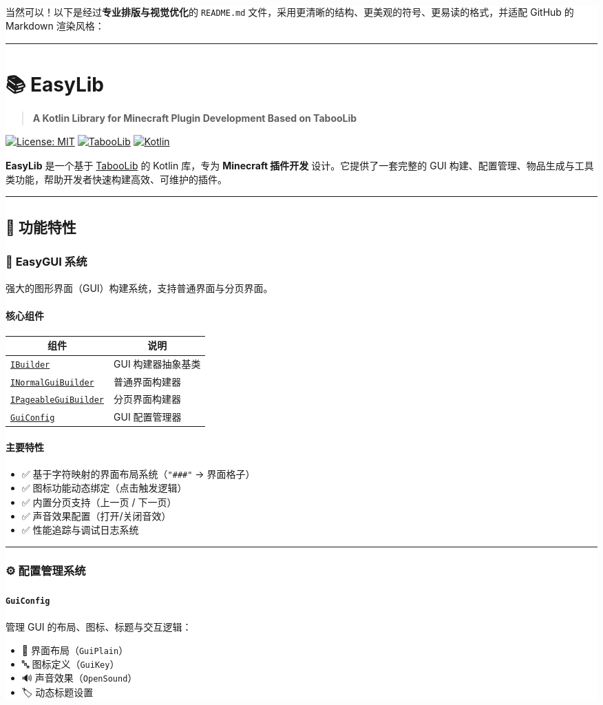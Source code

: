 当然可以！以下是经过**专业排版与视觉优化**的 `README.md` 文件，采用更清晰的结构、更美观的符号、更易读的格式，并适配 GitHub 的 Markdown 渲染风格：

---

# 📚 EasyLib

> **A Kotlin Library for Minecraft Plugin Development Based on TabooLib**

[![License: MIT](https://img.shields.io/badge/License-MIT-blue.svg)](https://opensource.org/licenses/MIT)
[![TabooLib](https://img.shields.io/badge/TabooLib-6.x-brightgreen)](https://taboolib.org/)
[![Kotlin](https://img.shields.io/badge/Kotlin-1.8%2B-orange)](https://kotlinlang.org/)

**EasyLib** 是一个基于 [TabooLib](https://taboolib.org/) 的 Kotlin 库，专为 **Minecraft 插件开发** 设计。它提供了一套完整的 GUI 构建、配置管理、物品生成与工具类功能，帮助开发者快速构建高效、可维护的插件。

---

## 🌟 功能特性

### 🎨 **EasyGUI 系统**
强大的图形界面（GUI）构建系统，支持普通界面与分页界面。

#### 核心组件
| 组件 | 说明 |
|------|------|
| [`IBuilder`](file://B:\IdeaProjects\EasyLib\src\main\kotlin\EasyLib\EasyGui\EasyGuiBuilder\IBuilder.kt) | GUI 构建器抽象基类 |
| [`INormalGuiBuilder`](file://B:\IdeaProjects\EasyLib\src\main\kotlin\EasyLib\EasyGui\EasyGuiBuilder\INormalGuiBuilder.kt) | 普通界面构建器 |
| [`IPageableGuiBuilder`](file://B:\IdeaProjects\EasyLib\src\main\kotlin\EasyLib\EasyGui\EasyGuiBuilder\IPageableGuiBuilder.kt) | 分页界面构建器 |
| [`GuiConfig`](file://B:\IdeaProjects\EasyLib\src\main\kotlin\EasyLib\EasyGui\EasyGuiConfig\GuiConfig\GuiConfig.kt) | GUI 配置管理器 |

#### 主要特性
- ✅ 基于字符映射的界面布局系统（`"###"` → 界面格子）
- ✅ 图标功能动态绑定（点击触发逻辑）
- ✅ 内置分页支持（上一页 / 下一页）
- ✅ 声音效果配置（打开/关闭音效）
- ✅ 性能追踪与调试日志系统

---

### ⚙️ **配置管理系统**

#### `GuiConfig`
管理 GUI 的布局、图标、标题与交互逻辑：
- 📐 界面布局（`GuiPlain`）
- 🔤 图标定义（`GuiKey`）
- 🔊 声音效果（`OpenSound`）
- 🏷️ 动态标题设置
